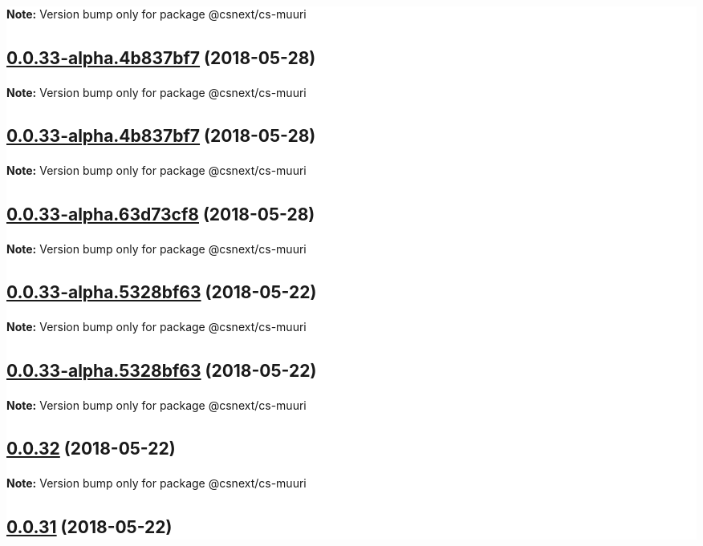 


**Note:** Version bump only for package @csnext/cs-muuri

<a name="0.0.33-alpha.4b837bf7"></a>
## [0.0.33-alpha.4b837bf7](https://github.com/TNOCS/csnext/compare/v0.0.32...v0.0.33-alpha.4b837bf7) (2018-05-28)




**Note:** Version bump only for package @csnext/cs-muuri

<a name="0.0.33-alpha.4b837bf7"></a>
## [0.0.33-alpha.4b837bf7](https://github.com/TNOCS/csnext/compare/v0.0.32...v0.0.33-alpha.4b837bf7) (2018-05-28)




**Note:** Version bump only for package @csnext/cs-muuri

<a name="0.0.33-alpha.63d73cf8"></a>
## [0.0.33-alpha.63d73cf8](https://github.com/TNOCS/csnext/compare/v0.0.32...v0.0.33-alpha.63d73cf8) (2018-05-28)




**Note:** Version bump only for package @csnext/cs-muuri

<a name="0.0.33-alpha.5328bf63"></a>
## [0.0.33-alpha.5328bf63](https://github.com/TNOCS/csnext/compare/v0.0.32...v0.0.33-alpha.5328bf63) (2018-05-22)




**Note:** Version bump only for package @csnext/cs-muuri

<a name="0.0.33-alpha.5328bf63"></a>
## [0.0.33-alpha.5328bf63](https://github.com/TNOCS/csnext/compare/v0.0.32...v0.0.33-alpha.5328bf63) (2018-05-22)




**Note:** Version bump only for package @csnext/cs-muuri

<a name="0.0.32"></a>
## [0.0.32](https://github.com/TNOCS/csnext/compare/v0.0.31...v0.0.32) (2018-05-22)




**Note:** Version bump only for package @csnext/cs-muuri

<a name="0.0.31"></a>
## [0.0.31](https://github.com/TNOCS/csnext/compare/v0.0.30...v0.0.31) (2018-05-22)
